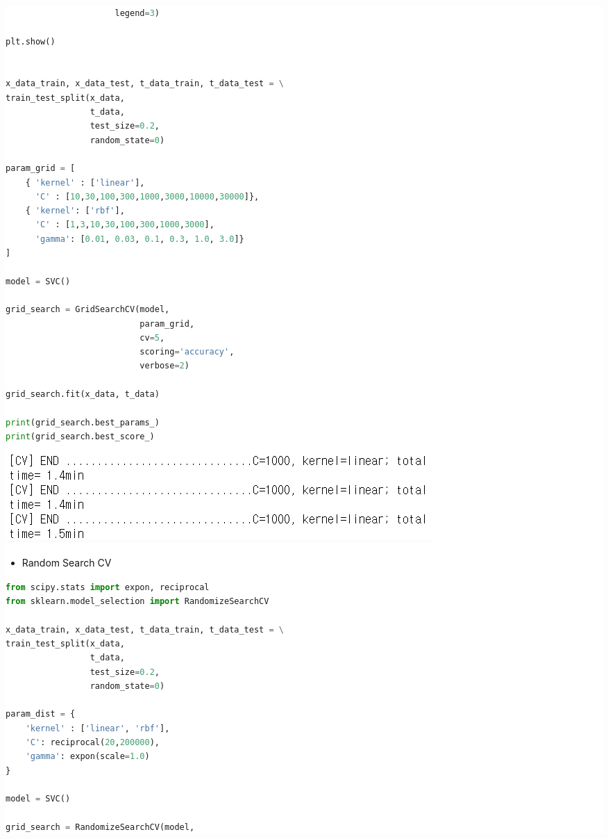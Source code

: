 ```python
                      legend=3)

plt.show()


x_data_train, x_data_test, t_data_train, t_data_test = \
train_test_split(x_data,
                 t_data,
                 test_size=0.2,
                 random_state=0)

param_grid = [
    { 'kernel' : ['linear'],
      'C' : [10,30,100,300,1000,3000,10000,30000]},    
    { 'kernel': ['rbf'],
      'C' : [1,3,10,30,100,300,1000,3000],
      'gamma': [0.01, 0.03, 0.1, 0.3, 1.0, 3.0]}
]

model = SVC()

grid_search = GridSearchCV(model,
                           param_grid,
                           cv=5,
                           scoring='accuracy',
                           verbose=2)

grid_search.fit(x_data, t_data)

print(grid_search.best_params_)
print(grid_search.best_score_)
```

![image-20210401151111212](md-images/image-20210401151111212.png)



- Random Search CV

```python
from scipy.stats import expon, reciprocal
from sklearn.model_selection import RandomizeSearchCV

x_data_train, x_data_test, t_data_train, t_data_test = \
train_test_split(x_data,
                 t_data,
                 test_size=0.2,
                 random_state=0)

param_dist = {
    'kernel' : ['linear', 'rbf'],
    'C': reciprocal(20,200000),
    'gamma': expon(scale=1.0)
}

model = SVC()

grid_search = RandomizeSearchCV(model,
```